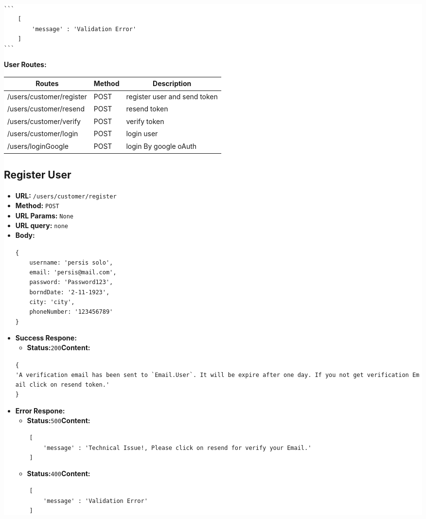     ```
        [
            'message' : 'Validation Error'
        ]
    ```



**User Routes:**

| Routes                      | Method | Description                             |
| ----------------------------| ------ | --------------------------------------- |
| /users/customer/register    | POST   | register user and send token            |
| /users/customer/resend      | POST   | resend token                            |
| /users/customer/verify      | POST   | verify token                            |
| /users/customer/login       | POST   | login user                              |
| /users/loginGoogle          | POST   | login By google oAuth                   |

## **Register User**
- **URL:** `/users/customer/register`
- **Method:** `POST`
- **URL Params:** `None`
- **URL query:** `none`
- **Body:** 
    ```
    {
        username: 'persis solo',
        email: 'persis@mail.com',
        password: 'Password123',
        borndDate: '2-11-1923',
        city: 'city',
        phoneNumber: '123456789'
    }
    ```
- **Success Respone:**
    - **Status:**`200`**Content:**
    ```
    {
    'A verification email has been sent to `Email.User`. It will be expire after one day. If you not get verification Email click on resend token.'
    }
    ```
- **Error Respone:**
    - **Status:**`500`**Content:**
    ```
        [
            'message' : 'Technical Issue!, Please click on resend for verify your Email.'
        ]
    ```
    - **Status:**`400`**Content:**
    ```
        [
            'message' : 'Validation Error'
        ]
    ```

